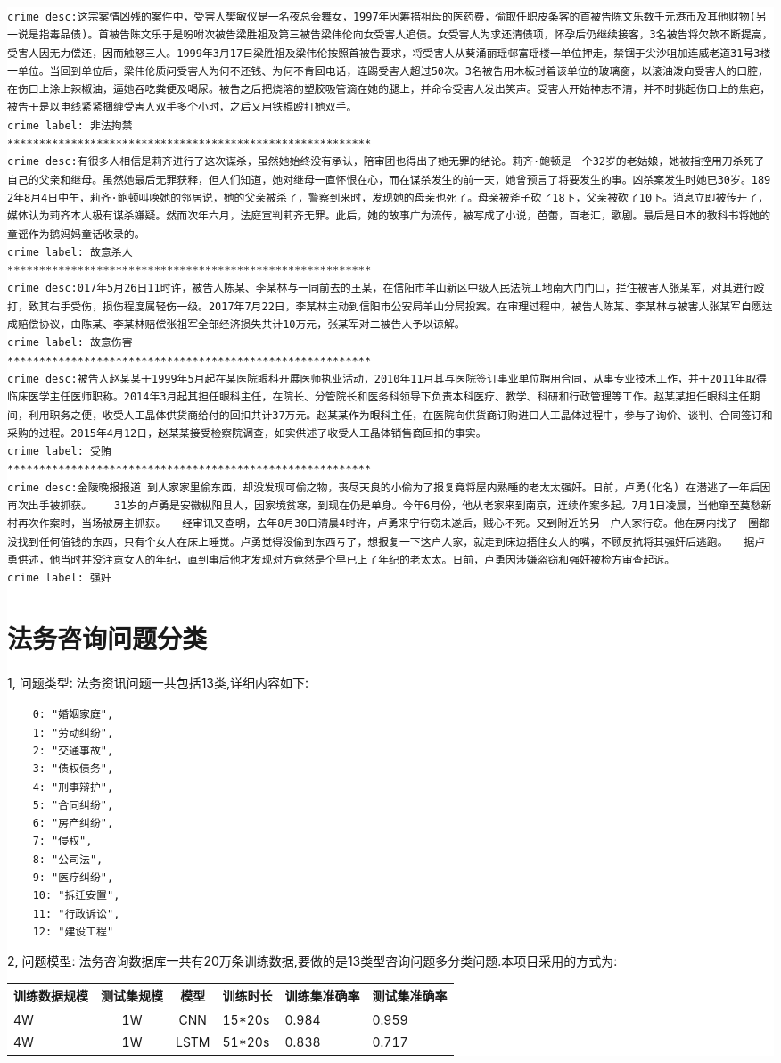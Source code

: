     crime desc:这宗案情凶残的案件中，受害人樊敏仪是一名夜总会舞女，1997年因筹措祖母的医药费，偷取任职皮条客的首被告陈文乐数千元港币及其他财物(另一说是指毒品债)。首被告陈文乐于是吩咐次被告梁胜祖及第三被告梁伟伦向女受害人追债。女受害人为求还清债项，怀孕后仍继续接客，3名被告将欠款不断提高，受害人因无力偿还，因而触怒三人。1999年3月17日梁胜祖及梁伟伦按照首被告要求，将受害人从葵涌丽瑶邨富瑶楼一单位押走，禁锢于尖沙咀加连威老道31号3楼一单位。当回到单位后，梁伟伦质问受害人为何不还钱、为何不肯回电话，连踢受害人超过50次。3名被告用木板封着该单位的玻璃窗，以滚油泼向受害人的口腔，在伤口上涂上辣椒油，逼她吞吃粪便及喝尿。被告之后把烧溶的塑胶吸管滴在她的腿上，并命令受害人发出笑声。受害人开始神志不清，并不时挑起伤口上的焦疤，被告于是以电线紧紧捆缠受害人双手多个小时，之后又用铁棍殴打她双手。
    crime label: 非法拘禁
    *********************************************************
    crime desc:有很多人相信是莉齐进行了这次谋杀，虽然她始终没有承认，陪审团也得出了她无罪的结论。莉齐·鲍顿是一个32岁的老姑娘，她被指控用刀杀死了自己的父亲和继母。虽然她最后无罪获释，但人们知道，她对继母一直怀恨在心，而在谋杀发生的前一天，她曾预言了将要发生的事。凶杀案发生时她已30岁。1892年8月4日中午，莉齐·鲍顿叫唤她的邻居说，她的父亲被杀了，警察到来时，发现她的母亲也死了。母亲被斧子砍了18下，父亲被砍了10下。消息立即被传开了，媒体认为莉齐本人极有谋杀嫌疑。然而次年六月，法庭宣判莉齐无罪。此后，她的故事广为流传，被写成了小说，芭蕾，百老汇，歌剧。最后是日本的教科书将她的童谣作为鹅妈妈童话收录的。
    crime label: 故意杀人
    *********************************************************
    crime desc:017年5月26日11时许，被告人陈某、李某林与一同前去的王某，在信阳市羊山新区中级人民法院工地南大门门口，拦住被害人张某军，对其进行殴打，致其右手受伤，损伤程度属轻伤一级。2017年7月22日，李某林主动到信阳市公安局羊山分局投案。在审理过程中，被告人陈某、李某林与被害人张某军自愿达成赔偿协议，由陈某、李某林赔偿张祖军全部经济损失共计10万元，张某军对二被告人予以谅解。
    crime label: 故意伤害
    *********************************************************
    crime desc:被告人赵某某于1999年5月起在某医院眼科开展医师执业活动，2010年11月其与医院签订事业单位聘用合同，从事专业技术工作，并于2011年取得临床医学主任医师职称。2014年3月起其担任眼科主任，在院长、分管院长和医务科领导下负责本科医疗、教学、科研和行政管理等工作。赵某某担任眼科主任期间，利用职务之便，收受人工晶体供货商给付的回扣共计37万元。赵某某作为眼科主任，在医院向供货商订购进口人工晶体过程中，参与了询价、谈判、合同签订和采购的过程。2015年4月12日，赵某某接受检察院调查，如实供述了收受人工晶体销售商回扣的事实。
    crime label: 受贿
    *********************************************************
    crime desc:金陵晚报报道 到人家家里偷东西，却没发现可偷之物，丧尽天良的小偷为了报复竟将屋内熟睡的老太太强奸。日前，卢勇(化名) 在潜逃了一年后因再次出手被抓获。　　 31岁的卢勇是安徽枞阳县人，因家境贫寒，到现在仍是单身。今年6月份，他从老家来到南京，连续作案多起。7月1日凌晨，当他窜至莫愁新村再次作案时，当场被房主抓获。　　经审讯又查明，去年8月30日清晨4时许，卢勇来宁行窃未遂后，贼心不死。又到附近的另一户人家行窃。他在房内找了一圈都没找到任何值钱的东西，只有个女人在床上睡觉。卢勇觉得没偷到东西亏了，想报复一下这户人家，就走到床边捂住女人的嘴，不顾反抗将其强奸后逃跑。　　据卢勇供述，他当时并没注意女人的年纪，直到事后他才发现对方竟然是个早已上了年纪的老太太。日前，卢勇因涉嫌盗窃和强奸被检方审查起诉。
    crime label: 强奸

# 法务咨询问题分类
1, 问题类型:
法务资讯问题一共包括13类,详细内容如下:

        0: "婚姻家庭",
        1: "劳动纠纷",
        2: "交通事故",
        3: "债权债务",
        4: "刑事辩护",
        5: "合同纠纷",
        6: "房产纠纷",
        7: "侵权",
        8: "公司法",
        9: "医疗纠纷",
        10: "拆迁安置",
        11: "行政诉讼",
        12: "建设工程"
2, 问题模型:
法务咨询数据库一共有20万条训练数据,要做的是13类型咨询问题多分类问题.本项目采用的方式为:

| 训练数据规模 |测试集规模 | 模型 |训练时长 | 训练集准确率 |测试集准确率|
| :--- | :---: | :---: | :--- | :--- | :--- |
| 4W | 1W | CNN | 15*20s| 0.984|0.959|
| 4W | 1W | LSTM | 51*20s| 0.838|0.717|
